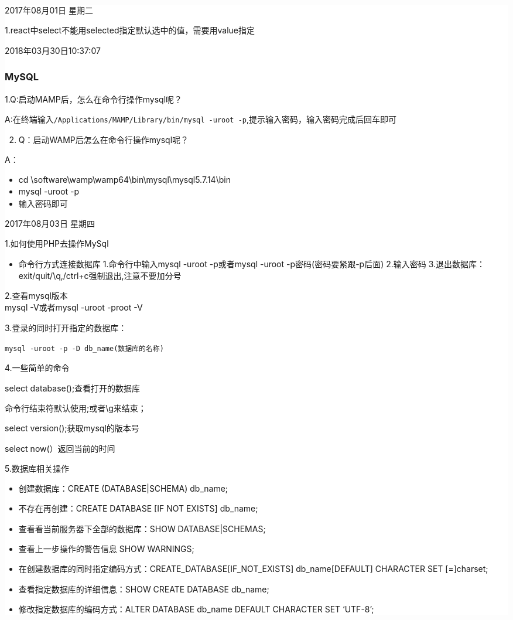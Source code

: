 2017年08月01日 星期二

1.react中select不能用selected指定默认选中的值，需要用value指定

2018年03月30日10:37:07

### MySQL

1.Q:启动MAMP后，怎么在命令行操作mysql呢？

A:在终端输入`/Applications/MAMP/Library/bin/mysql -uroot -p`,提示输入密码，输入密码完成后回车即可

2. Q：启动WAMP后怎么在命令行操作mysql呢？

A：
- cd \software\wamp\wamp64\bin\mysql\mysql5.7.14\bin
- mysql -uroot -p
- 输入密码即可

2017年08月03日 星期四

1.如何使用PHP去操作MySql

- 命令行方式连接数据库
	1.命令行中输入mysql -uroot -p或者mysql -uroot -p密码(密码要紧跟-p后面)
	2.输入密码
	3.退出数据库：exit/quit/\q,/ctrl+c强制退出,注意不要加分号

2.查看mysql版本  
mysql -V或者mysql -uroot -proot -V

3.登录的同时打开指定的数据库：
```
mysql -uroot -p -D db_name(数据库的名称)
```

4.一些简单的命令

select database();查看打开的数据库  

命令行结束符默认使用;或者\g来结束；  

select version();获取mysql的版本号  

select now(）返回当前的时间  

5.数据库相关操作

- 创建数据库：CREATE (DATABASE|SCHEMA) db_name;

- 不存在再创建：CREATE DATABASE [IF NOT   EXISTS] db_name;

- 查看看当前服务器下全部的数据库：SHOW DATABASE|SCHEMAS;

- 查看上一步操作的警告信息 SHOW WARNINGS;

- 在创建数据库的同时指定编码方式：CREATE_DATABASE[IF_NOT_EXISTS] db_name[DEFAULT] CHARACTER SET [=]charset;

- 查看指定数据库的详细信息：SHOW CREATE DATABASE db_name;

- 修改指定数据库的编码方式：ALTER DATABASE db_name DEFAULT CHARACTER SET ‘UTF-8’;
